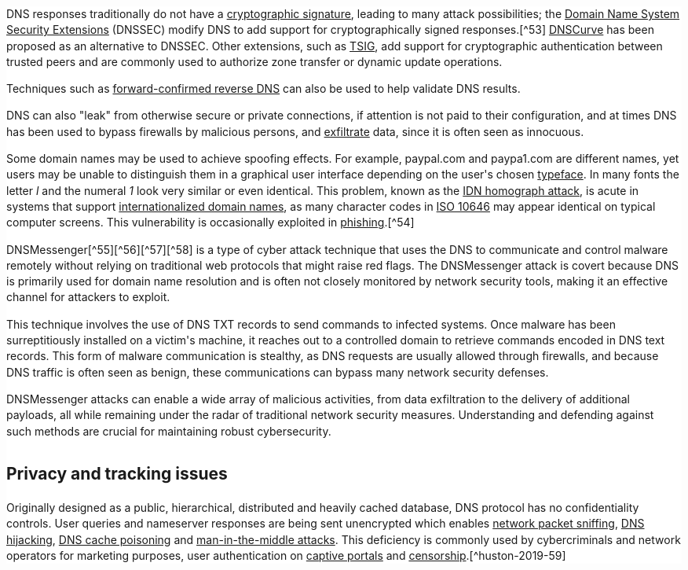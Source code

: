 DNS responses traditionally do not have a [cryptographic signature](https://en.wikipedia.org/wiki/Cryptographic_signature "Cryptographic signature"), leading to many attack possibilities; the [Domain Name System Security Extensions](https://en.wikipedia.org/wiki/Domain_Name_System_Security_Extensions "Domain Name System Security Extensions") (DNSSEC) modify DNS to add support for cryptographically signed responses.[^53] [DNSCurve](https://en.wikipedia.org/wiki/DNSCurve "DNSCurve") has been proposed as an alternative to DNSSEC. Other extensions, such as [TSIG](https://en.wikipedia.org/wiki/TSIG "TSIG"), add support for cryptographic authentication between trusted peers and are commonly used to authorize zone transfer or dynamic update operations.

Techniques such as [forward-confirmed reverse DNS](https://en.wikipedia.org/wiki/Forward-confirmed_reverse_DNS "Forward-confirmed reverse DNS") can also be used to help validate DNS results.

DNS can also "leak" from otherwise secure or private connections, if attention is not paid to their configuration, and at times DNS has been used to bypass firewalls by malicious persons, and [exfiltrate](https://en.wikipedia.org/wiki/Data_exfiltration "Data exfiltration") data, since it is often seen as innocuous.

Some domain names may be used to achieve spoofing effects. For example, paypal.com and paypa1.com are different names, yet users may be unable to distinguish them in a graphical user interface depending on the user's chosen [typeface](https://en.wikipedia.org/wiki/Typeface "Typeface"). In many fonts the letter *l* and the numeral *1* look very similar or even identical. This problem, known as the [IDN homograph attack](https://en.wikipedia.org/wiki/IDN_homograph_attack "IDN homograph attack"), is acute in systems that support [internationalized domain names](https://en.wikipedia.org/wiki/Internationalized_domain_name "Internationalized domain name"), as many character codes in [ISO 10646](https://en.wikipedia.org/wiki/ISO_10646 "ISO 10646") may appear identical on typical computer screens. This vulnerability is occasionally exploited in [phishing](https://en.wikipedia.org/wiki/Phishing "Phishing").[^54]

DNSMessenger[^55][^56][^57][^58] is a type of cyber attack technique that uses the DNS to communicate and control malware remotely without relying on traditional web protocols that might raise red flags. The DNSMessenger attack is covert because DNS is primarily used for domain name resolution and is often not closely monitored by network security tools, making it an effective channel for attackers to exploit.

This technique involves the use of DNS TXT records to send commands to infected systems. Once malware has been surreptitiously installed on a victim's machine, it reaches out to a controlled domain to retrieve commands encoded in DNS text records. This form of malware communication is stealthy, as DNS requests are usually allowed through firewalls, and because DNS traffic is often seen as benign, these communications can bypass many network security defenses.

DNSMessenger attacks can enable a wide array of malicious activities, from data exfiltration to the delivery of additional payloads, all while remaining under the radar of traditional network security measures. Understanding and defending against such methods are crucial for maintaining robust cybersecurity.

## Privacy and tracking issues

Originally designed as a public, hierarchical, distributed and heavily cached database, DNS protocol has no confidentiality controls. User queries and nameserver responses are being sent unencrypted which enables [network packet sniffing](https://en.wikipedia.org/wiki/Sniffing_attack "Sniffing attack"), [DNS hijacking](https://en.wikipedia.org/wiki/DNS_hijacking "DNS hijacking"), [DNS cache poisoning](https://en.wikipedia.org/wiki/DNS_spoofing "DNS spoofing") and [man-in-the-middle attacks](https://en.wikipedia.org/wiki/Man-in-the-middle_attack "Man-in-the-middle attack"). This deficiency is commonly used by cybercriminals and network operators for marketing purposes, user authentication on [captive portals](https://en.wikipedia.org/wiki/Captive_portal "Captive portal") and [censorship](https://en.wikipedia.org/wiki/Internet_censorship "Internet censorship").[^huston-2019-59]


[^1]: Wu, Hao; Dang, Xianglei; Wang, Lidong; He, Longtao (2016). ["Information fusion-based method for distributed domain name system cache poisoning attack detection and identification"](https://onlinelibrary.wiley.com/doi/10.1049/iet-ifs.2014.0386). *IET Information Security*. **10** (1): 37–44. [doi](https://en.wikipedia.org/wiki/Doi_\(identifier\) "Doi (identifier)"):[10.1049/iet-ifs.2014.0386](https://doi.org/10.1049%2Fiet-ifs.2014.0386). [ISSN](https://en.wikipedia.org/wiki/ISSN_\(identifier\) "ISSN (identifier)") [1751-8717](https://search.worldcat.org/issn/1751-8717). [S2CID](https://en.wikipedia.org/wiki/S2CID_\(identifier\) "S2CID (identifier)") [45091791](https://api.semanticscholar.org/CorpusID:45091791).
[^rfc781-2]: RFC 781, *Internet Protocol - DARPA Internet Program Protocol Specification*, Information Sciences Institute, J. Postel (Ed.), The Internet Society (September 1981)
[^3]: J. Dilley, B. Maggs, J. Parikh, H. Prokop, R. Sitaraman, and B. Weihl. ["Globally Distributed Content Delivery, IEEE Internet Computing, September/October 2002, pp. 50–58"](https://people.cs.umass.edu/~ramesh/Site/PUBLICATIONS_files/DMPPSW02.pdf) (PDF). [Archived](https://web.archive.org/web/20150417121338/http://people.cs.umass.edu/~ramesh/Site/PUBLICATIONS_files/DMPPSW02.pdf) (PDF) from the original on 2015-04-17.
[^4]: Nygren., E.; Sitaraman R. K.; Sun, J. (2010). ["The Akamai Network: A Platform for High-Performance Internet Applications"](http://www.akamai.com/dl/technical_publications/network_overview_osr.pdf) (PDF). *ACM SIGOPS Operating Systems Review*. **44** (3): 2–19. [doi](https://en.wikipedia.org/wiki/Doi_\(identifier\) "Doi (identifier)"):[10.1145/1842733.1842736](https://doi.org/10.1145%2F1842733.1842736). [S2CID](https://en.wikipedia.org/wiki/S2CID_\(identifier\) "S2CID (identifier)") [207181702](https://api.semanticscholar.org/CorpusID:207181702). [Archived](https://web.archive.org/web/20101202153338/http://www.akamai.com/dl/technical_publications/network_overview_osr.pdf) (PDF) from the original on 2010-12-02. Retrieved November 19, 2012.
[^rfc1035-5]: Mockapetris, Paul (November 1987). [*Domain Names - Implementation and Specification*](https://datatracker.ietf.org/doc/html/rfc1035). [IETF](https://en.wikipedia.org/wiki/Internet_Engineering_Task_Force "Internet Engineering Task Force"). [doi](https://en.wikipedia.org/wiki/Doi_\(identifier\) "Doi (identifier)"):[10.17487/RFC1035](https://doi.org/10.17487%2FRFC1035). [RFC](https://en.wikipedia.org/wiki/Request_for_Comments "Request for Comments") [1035](https://datatracker.ietf.org/doc/html/rfc1035).
[^6]: Champika Wijayatunga (February 2015). ["DNS Abuse Handling"](https://conference.apnic.net/data/39/dns-abuse-handling-final_1425362607.pdf) (PDF). [APNIC](https://en.wikipedia.org/wiki/Asia-Pacific_Network_Information_Centre "Asia-Pacific Network Information Centre"). [Archived](https://web.archive.org/web/20151222094305/https://conference.apnic.net/data/39/dns-abuse-handling-final_1425362607.pdf) (PDF) from the original on 2015-12-22. Retrieved 18 December 2016.
[^rfc3467-7]: [J. Klensin](https://en.wikipedia.org/wiki/John_Klensin "John Klensin") (February 2003). [*Role of the Domain Name System (DNS)*](https://datatracker.ietf.org/doc/html/rfc3467). Network Working Group. [doi](https://en.wikipedia.org/wiki/Doi_\(identifier\) "Doi (identifier)"):[10.17487/RFC3467](https://doi.org/10.17487%2FRFC3467). [RFC](https://en.wikipedia.org/wiki/Request_for_Comments "Request for Comments") [3467](https://datatracker.ietf.org/doc/html/rfc3467). *Informational.*
[^8]: Liu, Cricket; Albitz, Paul (2006). *DNS and BIND* (5th ed.). O'Reilly Media. p. 3. [ISBN](https://en.wikipedia.org/wiki/ISBN_\(identifier\) "ISBN (identifier)") [978-0-596-10057-5](https://en.wikipedia.org/wiki/Special:BookSources/978-0-596-10057-5 "Special:BookSources/978-0-596-10057-5").
[^footnoteevans2018112-9]: [Evans 2018](https://en.wikipedia.org/wiki/#CITEREFEvans2018), p. 112.
[^footnoteevans2018113-10]: [Evans 2018](https://en.wikipedia.org/wiki/#CITEREFEvans2018), p. 113.
[^11]: IEEE Annals \[3B2-9\] man2011030074.3d 29/7/011 11:54 Page 74
[^internethalloffame.org-12]: ["Why Does the Net Still Work on Christmas? Paul Mockapetris - Internet Hall of Fame"](http://internethalloffame.org/blog/2012/07/23/why-does-net-still-work-christmas-paul-mockapetris). *internethalloffame.org*. 23 July 2012.
[^footnoteevans2018119-13]: [Evans 2018](https://en.wikipedia.org/wiki/#CITEREFEvans2018), p. 119.
[^footnoteevans2018120-14]: [Evans 2018](https://en.wikipedia.org/wiki/#CITEREFEvans2018), p. 120.
[^footnoteevans2018120–121-15]: [Evans 2018](https://en.wikipedia.org/wiki/#CITEREFEvans2018), p. 120–121.
[^16]: ["Elizabeth Feinler"](https://web.archive.org/web/20180914182353/https://www.internethalloffame.org/inductees/elizabeth-feinler). *Internet Hall of Fame*. Archived from [the original](https://www.internethalloffame.org/inductees/elizabeth-feinler) on 14 September 2018. Retrieved 2018-11-25.
[^17]: ["Paul Mockapetris | Internet Hall of Fame"](https://internethalloffame.org/inductees/paul-mockapetris). *internethalloffame.org*. Retrieved 2020-02-12.
[^18]: Andrei Robachevsky (26 November 2013). ["Happy 30th Birthday, DNS!"](https://www.internetsociety.org/blog/2013/11/happy-30th-birthday-dns). [Internet Society](https://en.wikipedia.org/wiki/Internet_Society "Internet Society"). Retrieved 18 December 2015.
[^19]: Elizabeth Feinler, IEEE Annals, 3B2-9 man2011030074.3d 29/7/011 11:54 Page 74
[^terry_usenix_2004-20]: Terry, Douglas B.; et al. (June 12–15, 1984). ["The Berkeley Internet Name Domain Server"](http://www.eecs.berkeley.edu/Pubs/TechRpts/1984/5957.html). *Summer Conference, Salt Lake City 1984: Proceedings*. USENIX Association Software Tools Users Group. pp. 23–31.
[^bind_home_page-21]: Internet Systems Consortium. ["The History of BIND"](https://www.isc.org/bindhistory/). History of BIND. [Archived](https://web.archive.org/web/20190630142752/https://www.isc.org/bindhistory/) from the original on 2019-06-30. Retrieved 4 April 2022.
[^rfc1034-22]: Mockapetris, Paul (November 1987). [*Domain Names - Domain Concepts and Facilities*](https://datatracker.ietf.org/doc/html/rfc1034). [IETF](https://en.wikipedia.org/wiki/Internet_Engineering_Task_Force "Internet Engineering Task Force"). [doi](https://en.wikipedia.org/wiki/Doi_\(identifier\) "Doi (identifier)"):[10.17487/RFC1034](https://doi.org/10.17487%2FRFC1034). [RFC](https://en.wikipedia.org/wiki/Request_for_Comments "Request for Comments") [1034](https://datatracker.ietf.org/doc/html/rfc1034).
